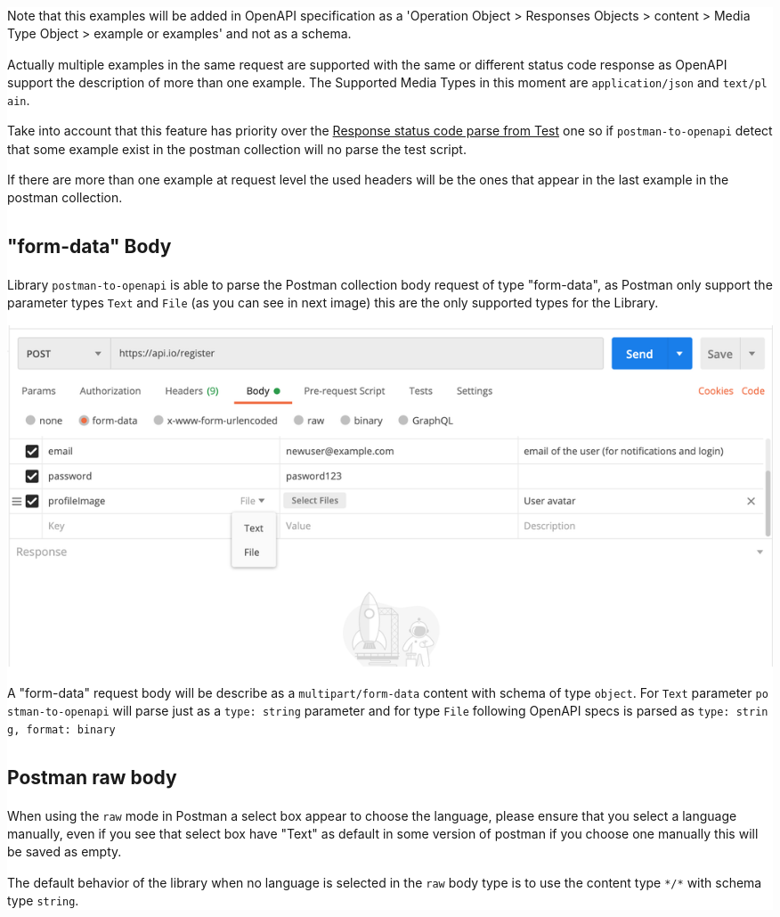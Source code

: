 Note that this examples will be added in OpenAPI specification as a 'Operation Object > Responses Objects > content > Media Type Object > example or examples' and not as a schema.

Actually multiple examples in the same request are supported with the same or different status code response as OpenAPI support the description of more than one example. The Supported Media Types in this moment are `application/json` and `text/plain`.

Take into account that this feature has priority over the [Response status code parse from Test](#response-status-code-parse-from-test) one so if `postman-to-openapi` detect that some example exist in the postman collection will no parse the test script.

If there are more than one example at request level the used headers will be the ones that appear in the last example in the postman collection.

## "form-data" Body

Library `postman-to-openapi` is able to parse the Postman collection body request of type "form-data", as Postman only support the parameter types `Text` and `File` (as you can see in next image) this are the only supported types for the Library.

![form-data options](assets/img/formDataOptions.png)

A "form-data" request body will be describe as a `multipart/form-data` content with schema of type `object`. For `Text` parameter `postman-to-openapi` will parse just as a `type: string` parameter and for type `File` following  OpenAPI specs is parsed as `type: string, format: binary`

## Postman raw body

When using the `raw` mode in Postman a select box appear to choose the language, please ensure that you select a language manually, even if you see that select box have "Text" as default in some version of postman if you choose one manually this will be saved as empty.

The default behavior of the library when no language is selected in the `raw` body type is to use the content type `*/*` with schema type `string`.
